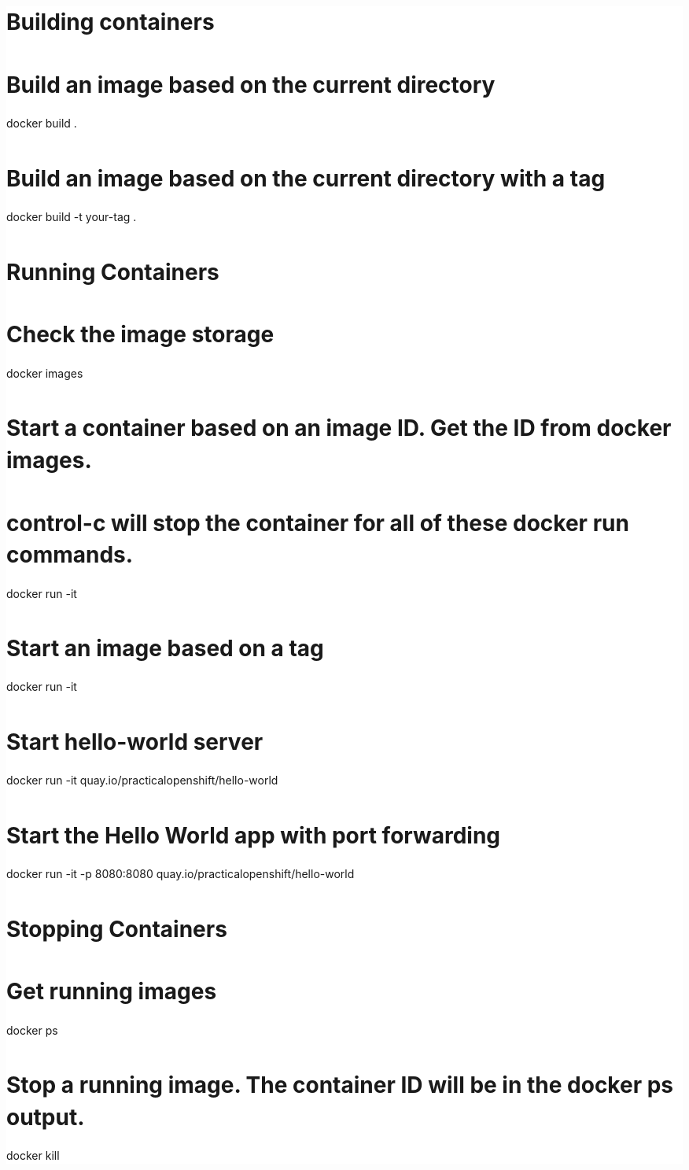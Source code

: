 
# Building containers

# Build an image based on the current directory
docker build .

# Build an image based on the current directory with a tag
docker build -t your-tag .


# Running Containers

# Check the image storage
docker images

# Start a container based on an image ID. Get the ID from docker images.
# control-c will stop the container for all of these docker run commands.
docker run -it <your-image-id>

# Start an image based on a tag
docker run -it <image tag>

# Start hello-world server
docker run -it quay.io/practicalopenshift/hello-world

# Start the Hello World app with port forwarding
docker run -it -p 8080:8080 quay.io/practicalopenshift/hello-world


# Stopping Containers

# Get running images
docker ps

# Stop a running image. The container ID will be in the docker ps output.
docker kill <Container ID>
